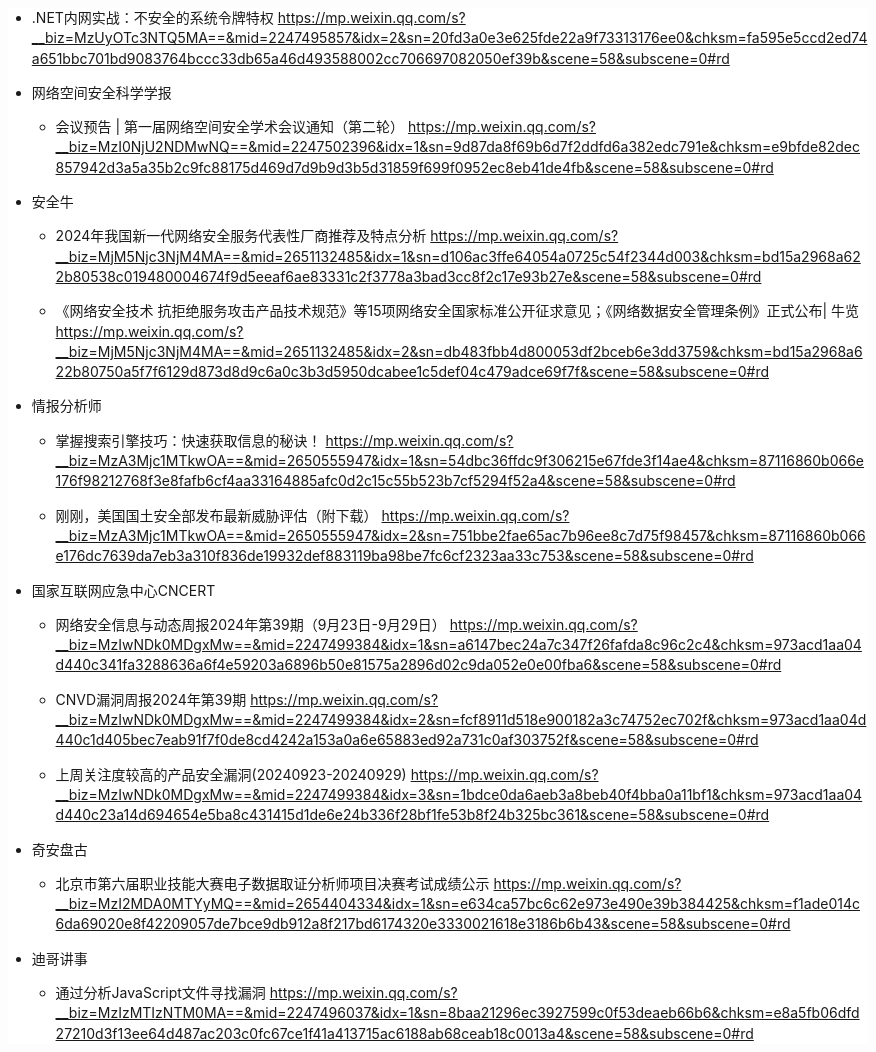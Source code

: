   - .NET内网实战：不安全的系统令牌特权
https://mp.weixin.qq.com/s?__biz=MzUyOTc3NTQ5MA==&mid=2247495857&idx=2&sn=20fd3a0e3e625fde22a9f73313176ee0&chksm=fa595e5ccd2ed74a651bbc701bd9083764bccc33db65a46d493588002cc706697082050ef39b&scene=58&subscene=0#rd

- 网络空间安全科学学报
  - 会议预告 | 第一届网络空间安全学术会议通知（第二轮）
https://mp.weixin.qq.com/s?__biz=MzI0NjU2NDMwNQ==&mid=2247502396&idx=1&sn=9d87da8f69b6d7f2ddfd6a382edc791e&chksm=e9bfde82dec857942d3a5a35b2c9fc88175d469d7d9b9d3b5d31859f699f0952ec8eb41de4fb&scene=58&subscene=0#rd

- 安全牛
  - 2024年我国新一代网络安全服务代表性厂商推荐及特点分析
https://mp.weixin.qq.com/s?__biz=MjM5Njc3NjM4MA==&mid=2651132485&idx=1&sn=d106ac3ffe64054a0725c54f2344d003&chksm=bd15a2968a622b80538c019480004674f9d5eeaf6ae83331c2f3778a3bad3cc8f2c17e93b27e&scene=58&subscene=0#rd

  - 《网络安全技术 抗拒绝服务攻击产品技术规范》等15项网络安全国家标准公开征求意见；《网络数据安全管理条例》正式公布| 牛览
https://mp.weixin.qq.com/s?__biz=MjM5Njc3NjM4MA==&mid=2651132485&idx=2&sn=db483fbb4d800053df2bceb6e3dd3759&chksm=bd15a2968a622b80750a5f7f6129d873d8d9c6a0c3b3d5950dcabee1c5def04c479adce69f7f&scene=58&subscene=0#rd

- 情报分析师
  - 掌握搜索引擎技巧：快速获取信息的秘诀！
https://mp.weixin.qq.com/s?__biz=MzA3Mjc1MTkwOA==&mid=2650555947&idx=1&sn=54dbc36ffdc9f306215e67fde3f14ae4&chksm=87116860b066e176f98212768f3e8fafb6cf4aa33164885afc0d2c15c55b523b7cf5294f52a4&scene=58&subscene=0#rd

  - 刚刚，美国国土安全部发布最新威胁评估（附下载）
https://mp.weixin.qq.com/s?__biz=MzA3Mjc1MTkwOA==&mid=2650555947&idx=2&sn=751bbe2fae65ac7b96ee8c7d75f98457&chksm=87116860b066e176dc7639da7eb3a310f836de19932def883119ba98be7fc6cf2323aa33c753&scene=58&subscene=0#rd

- 国家互联网应急中心CNCERT
  - 网络安全信息与动态周报2024年第39期（9月23日-9月29日）
https://mp.weixin.qq.com/s?__biz=MzIwNDk0MDgxMw==&mid=2247499384&idx=1&sn=a6147bec24a7c347f26fafda8c96c2c4&chksm=973acd1aa04d440c341fa3288636a6f4e59203a6896b50e81575a2896d02c9da052e0e00fba6&scene=58&subscene=0#rd

  - CNVD漏洞周报2024年第39期
https://mp.weixin.qq.com/s?__biz=MzIwNDk0MDgxMw==&mid=2247499384&idx=2&sn=fcf8911d518e900182a3c74752ec702f&chksm=973acd1aa04d440c1d405bec7eab91f7f0de8cd4242a153a0a6e65883ed92a731c0af303752f&scene=58&subscene=0#rd

  - 上周关注度较高的产品安全漏洞(20240923-20240929)
https://mp.weixin.qq.com/s?__biz=MzIwNDk0MDgxMw==&mid=2247499384&idx=3&sn=1bdce0da6aeb3a8beb40f4bba0a11bf1&chksm=973acd1aa04d440c23a14d694654e5ba8c431415d1de6e24b336f28bf1fe53b8f24b325bc361&scene=58&subscene=0#rd

- 奇安盘古
  - 北京市第六届职业技能大赛电子数据取证分析师项目决赛考试成绩公示
https://mp.weixin.qq.com/s?__biz=MzI2MDA0MTYyMQ==&mid=2654404334&idx=1&sn=e634ca57bc6c62e973e490e39b384425&chksm=f1ade014c6da69020e8f42209057de7bce9db912a8f217bd6174320e3330021618e3186b6b43&scene=58&subscene=0#rd

- 迪哥讲事
  - 通过分析JavaScript文件寻找漏洞
https://mp.weixin.qq.com/s?__biz=MzIzMTIzNTM0MA==&mid=2247496037&idx=1&sn=8baa21296ec3927599c0f53deaeb66b6&chksm=e8a5fb06dfd27210d3f13ee64d487ac203c0fc67ce1f41a413715ac6188ab68ceab18c0013a4&scene=58&subscene=0#rd

